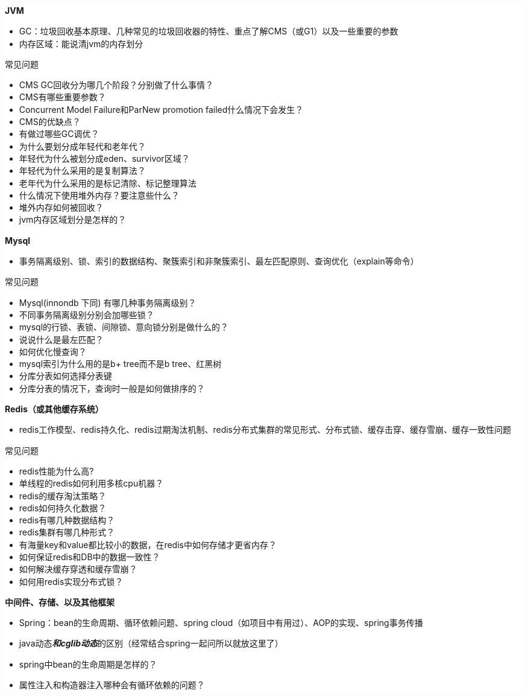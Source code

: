   **JVM**
  
  - GC：垃圾回收基本原理、几种常见的垃圾回收器的特性、重点了解CMS（或G1）以及一些重要的参数
  - 内存区域：能说清jvm的内存划分

  常见问题

  - CMS GC回收分为哪几个阶段？分别做了什么事情？
  - CMS有哪些重要参数？
  - Concurrent Model Failure和ParNew promotion failed什么情况下会发生？
  - CMS的优缺点？
  - 有做过哪些GC调优？
  - 为什么要划分成年轻代和老年代？
  - 年轻代为什么被划分成eden、survivor区域？
  - 年轻代为什么采用的是复制算法？
  - 老年代为什么采用的是标记清除、标记整理算法
  - 什么情况下使用堆外内存？要注意些什么？
  - 堆外内存如何被回收？
  - jvm内存区域划分是怎样的？

  **Mysql**

  - 事务隔离级别、锁、索引的数据结构、聚簇索引和非聚簇索引、最左匹配原则、查询优化（explain等命令）

  常见问题

  - Mysql(innondb 下同) 有哪几种事务隔离级别？
  - 不同事务隔离级别分别会加哪些锁？
  - mysql的行锁、表锁、间隙锁、意向锁分别是做什么的？
  - 说说什么是最左匹配？
  - 如何优化慢查询？
  - mysql索引为什么用的是b+ tree而不是b tree、红黑树
  - 分库分表如何选择分表键
  - 分库分表的情况下，查询时一般是如何做排序的？

  **Redis（或其他缓存系统）**

  - redis工作模型、redis持久化、redis过期淘汰机制、redis分布式集群的常见形式、分布式锁、缓存击穿、缓存雪崩、缓存一致性问题

  常见问题

  - redis性能为什么高?
  - 单线程的redis如何利用多核cpu机器？
  - redis的缓存淘汰策略？
  - redis如何持久化数据？
  - redis有哪几种数据结构？
  - redis集群有哪几种形式？
  - 有海量key和value都比较小的数据，在redis中如何存储才更省内存？
  - 如何保证redis和DB中的数据一致性？
  - 如何解决缓存穿透和缓存雪崩？
  - 如何用redis实现分布式锁？

  **中间件、存储、以及其他框架**

  - Spring：bean的生命周期、循环依赖问题、spring cloud（如项目中有用过）、AOP的实现、spring事务传播
  
  - java动态***和cglib动态***的区别（经常结合spring一起问所以就放这里了）
  - spring中bean的生命周期是怎样的？
  - 属性注入和构造器注入哪种会有循环依赖的问题？

